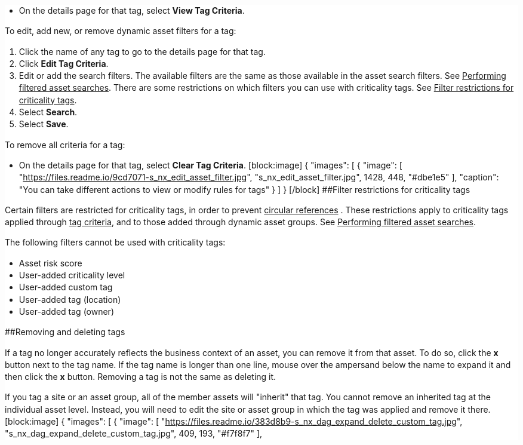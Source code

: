 * On the details page for that tag, select **View Tag Criteria**.

To edit, add new, or remove dynamic asset filters for a tag:
1. Click the name of any tag to go to the details page for that tag.
2. Click **Edit Tag Criteria**.
3. Edit or add the search filters. The available filters are the same as those available in the asset search filters. See [Performing filtered asset searches](doc:performing-filtered-asset-searches). There are some restrictions on which filters you can use with criticality tags. See [Filter restrictions for criticality tags](doc:applying-realcontext-with-tags#section-filter-restrictions-for-criticality-tags).
4. Select **Search**.
5. Select **Save**.

To remove all criteria for a tag:
* On the details page for that tag, select **Clear Tag Criteria**.
[block:image]
{
  "images": [
    {
      "image": [
        "https://files.readme.io/9cd7071-s_nx_edit_asset_filter.jpg",
        "s_nx_edit_asset_filter.jpg",
        1428,
        448,
        "#dbe1e5"
      ],
      "caption": "You can take different actions to view or modify rules for tags"
    }
  ]
}
[/block]
##Filter restrictions for criticality tags

Certain filters are restricted for criticality tags, in order to prevent [circular references](doc:applying-realcontext-with-tags#section-avoiding-circular-references-when-tagging-asset-groups) . These restrictions apply to criticality tags applied through [tag criteria](doc::applying-realcontext-with-tags#section-tagging-assets-sites-and-asset-groups), and to those added through dynamic asset groups. See [Performing filtered asset searches](doc:performing-filtered-asset-searches).

The following filters cannot be used with criticality tags:
* Asset risk score
* User-added criticality level
* User-added custom tag
* User-added tag (location)
* User-added tag (owner)

##Removing and deleting tags

If a tag no longer accurately reflects the business context of an asset, you can remove it from that asset. To do so, click the **x** button next to the tag name. If the tag name is longer than one line, mouse over the ampersand below the name to expand it and then click the **x** button. Removing a tag is not the same as deleting it.

If you tag a site or an asset group, all of the member assets will "inherit" that tag. You cannot remove an inherited tag at the individual asset level. Instead, you will need to edit the site or asset group in which the tag was applied and remove it there.
[block:image]
{
  "images": [
    {
      "image": [
        "https://files.readme.io/383d8b9-s_nx_dag_expand_delete_custom_tag.jpg",
        "s_nx_dag_expand_delete_custom_tag.jpg",
        409,
        193,
        "#f7f8f7"
      ],